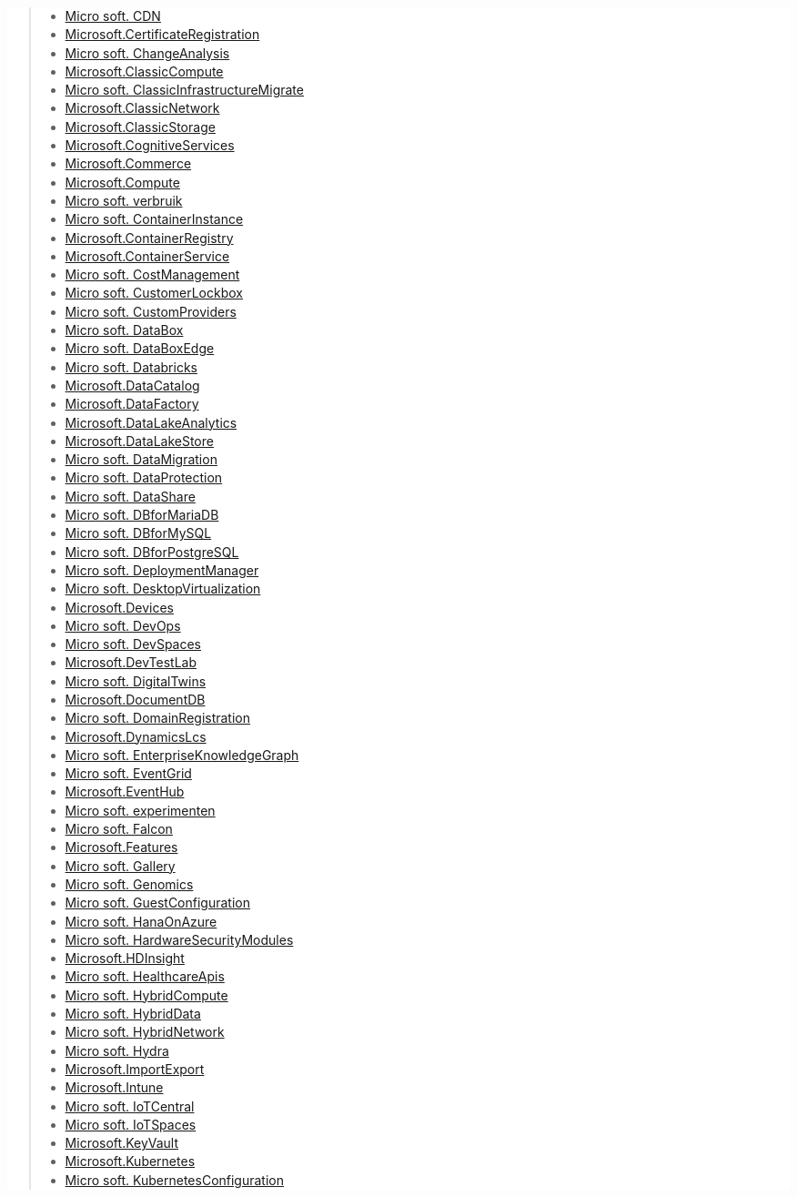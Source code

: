 > - [Micro soft. CDN](#microsoftcdn)
> - [Microsoft.CertificateRegistration](#microsoftcertificateregistration)
> - [Micro soft. ChangeAnalysis](#microsoftchangeanalysis)
> - [Microsoft.ClassicCompute](#microsoftclassiccompute)
> - [Micro soft. ClassicInfrastructureMigrate](#microsoftclassicinfrastructuremigrate)
> - [Microsoft.ClassicNetwork](#microsoftclassicnetwork)
> - [Microsoft.ClassicStorage](#microsoftclassicstorage)
> - [Microsoft.CognitiveServices](#microsoftcognitiveservices)
> - [Microsoft.Commerce](#microsoftcommerce)
> - [Microsoft.Compute](#microsoftcompute)
> - [Micro soft. verbruik](#microsoftconsumption)
> - [Micro soft. ContainerInstance](#microsoftcontainerinstance)
> - [Microsoft.ContainerRegistry](#microsoftcontainerregistry)
> - [Microsoft.ContainerService](#microsoftcontainerservice)
> - [Micro soft. CostManagement](#microsoftcostmanagement)
> - [Micro soft. CustomerLockbox](#microsoftcustomerlockbox)
> - [Micro soft. CustomProviders](#microsoftcustomproviders)
> - [Micro soft. DataBox](#microsoftdatabox)
> - [Micro soft. DataBoxEdge](#microsoftdataboxedge)
> - [Micro soft. Databricks](#microsoftdatabricks)
> - [Microsoft.DataCatalog](#microsoftdatacatalog)
> - [Microsoft.DataFactory](#microsoftdatafactory)
> - [Microsoft.DataLakeAnalytics](#microsoftdatalakeanalytics)
> - [Microsoft.DataLakeStore](#microsoftdatalakestore)
> - [Micro soft. DataMigration](#microsoftdatamigration)
> - [Micro soft. DataProtection](#microsoftdataprotection)
> - [Micro soft. DataShare](#microsoftdatashare)
> - [Micro soft. DBforMariaDB](#microsoftdbformariadb)
> - [Micro soft. DBforMySQL](#microsoftdbformysql)
> - [Micro soft. DBforPostgreSQL](#microsoftdbforpostgresql)
> - [Micro soft. DeploymentManager](#microsoftdeploymentmanager)
> - [Micro soft. DesktopVirtualization](#microsoftdesktopvirtualization)
> - [Microsoft.Devices](#microsoftdevices)
> - [Micro soft. DevOps](#microsoftdevops)
> - [Micro soft. DevSpaces](#microsoftdevspaces)
> - [Microsoft.DevTestLab](#microsoftdevtestlab)
> - [Micro soft. DigitalTwins](#microsoftdigitaltwins)
> - [Microsoft.DocumentDB](#microsoftdocumentdb)
> - [Micro soft. DomainRegistration](#microsoftdomainregistration)
> - [Microsoft.DynamicsLcs](#microsoftdynamicslcs)
> - [Micro soft. EnterpriseKnowledgeGraph](#microsoftenterpriseknowledgegraph)
> - [Micro soft. EventGrid](#microsofteventgrid)
> - [Microsoft.EventHub](#microsofteventhub)
> - [Micro soft. experimenten](#microsoftexperimentation)
> - [Micro soft. Falcon](#microsoftfalcon)
> - [Microsoft.Features](#microsoftfeatures)
> - [Micro soft. Gallery](#microsoftgallery)
> - [Micro soft. Genomics](#microsoftgenomics)
> - [Micro soft. GuestConfiguration](#microsoftguestconfiguration)
> - [Micro soft. HanaOnAzure](#microsofthanaonazure)
> - [Micro soft. HardwareSecurityModules](#microsofthardwaresecuritymodules)
> - [Microsoft.HDInsight](#microsofthdinsight)
> - [Micro soft. HealthcareApis](#microsofthealthcareapis)
> - [Micro soft. HybridCompute](#microsofthybridcompute)
> - [Micro soft. HybridData](#microsofthybriddata)
> - [Micro soft. HybridNetwork](#microsofthybridnetwork)
> - [Micro soft. Hydra](#microsofthydra)
> - [Microsoft.ImportExport](#microsoftimportexport)
> - [Microsoft.Intune](#microsoftintune)
> - [Micro soft. IoTCentral](#microsoftiotcentral)
> - [Micro soft. IoTSpaces](#microsoftiotspaces)
> - [Microsoft.KeyVault](#microsoftkeyvault)
> - [Microsoft.Kubernetes](#microsoftkubernetes)
> - [Micro soft. KubernetesConfiguration](#microsoftkubernetesconfiguration)